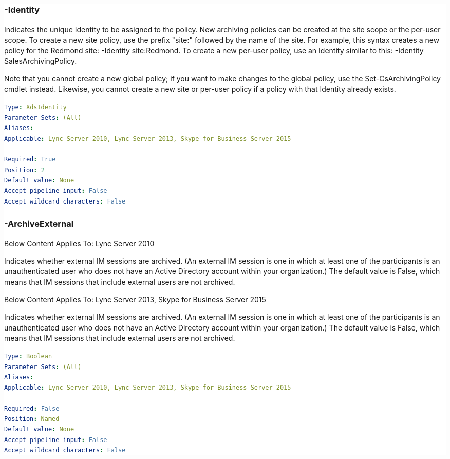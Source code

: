 ### -Identity
Indicates the unique Identity to be assigned to the policy.
New archiving policies can be created at the site scope or the per-user scope.
To create a new site policy, use the prefix "site:" followed by the name of the site.
For example, this syntax creates a new policy for the Redmond site: -Identity site:Redmond.
To create a new per-user policy, use an Identity similar to this: -Identity SalesArchivingPolicy.

Note that you cannot create a new global policy; if you want to make changes to the global policy, use the Set-CsArchivingPolicy cmdlet instead.
Likewise, you cannot create a new site or per-user policy if a policy with that Identity already exists.

```yaml
Type: XdsIdentity
Parameter Sets: (All)
Aliases: 
Applicable: Lync Server 2010, Lync Server 2013, Skype for Business Server 2015

Required: True
Position: 2
Default value: None
Accept pipeline input: False
Accept wildcard characters: False
```

### -ArchiveExternal
Below Content Applies To: Lync Server 2010

Indicates whether external IM sessions are archived.
(An external IM session is one in which at least one of the participants is an unauthenticated user who does not have an Active Directory account within your organization.)  The default value is False, which means that IM sessions that include external users are not archived.



Below Content Applies To: Lync Server 2013, Skype for Business Server 2015

Indicates whether external IM sessions are archived.
(An external IM session is one in which at least one of the participants is an unauthenticated user who does not have an Active Directory account within your organization.) The default value is False, which means that IM sessions that include external users are not archived.



```yaml
Type: Boolean
Parameter Sets: (All)
Aliases: 
Applicable: Lync Server 2010, Lync Server 2013, Skype for Business Server 2015

Required: False
Position: Named
Default value: None
Accept pipeline input: False
Accept wildcard characters: False
```
